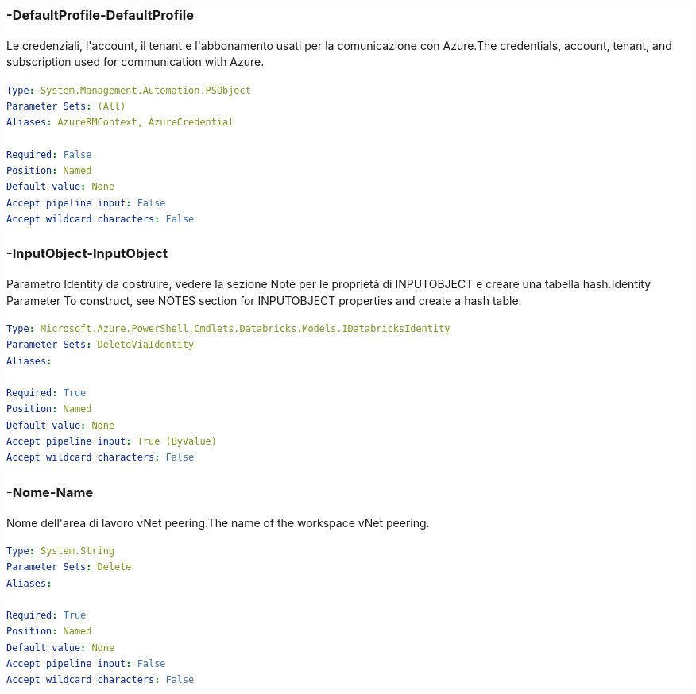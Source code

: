 ### <span data-ttu-id="3b450-117">-DefaultProfile</span><span class="sxs-lookup"><span data-stu-id="3b450-117">-DefaultProfile</span></span>
<span data-ttu-id="3b450-118">Le credenziali, l'account, il tenant e l'abbonamento usati per la comunicazione con Azure.</span><span class="sxs-lookup"><span data-stu-id="3b450-118">The credentials, account, tenant, and subscription used for communication with Azure.</span></span>

```yaml
Type: System.Management.Automation.PSObject
Parameter Sets: (All)
Aliases: AzureRMContext, AzureCredential

Required: False
Position: Named
Default value: None
Accept pipeline input: False
Accept wildcard characters: False
```

### <span data-ttu-id="3b450-119">-InputObject</span><span class="sxs-lookup"><span data-stu-id="3b450-119">-InputObject</span></span>
<span data-ttu-id="3b450-120">Parametro Identity da costruire, vedere la sezione Note per le proprietà di INPUTOBJECT e creare una tabella hash.</span><span class="sxs-lookup"><span data-stu-id="3b450-120">Identity Parameter To construct, see NOTES section for INPUTOBJECT properties and create a hash table.</span></span>

```yaml
Type: Microsoft.Azure.PowerShell.Cmdlets.Databricks.Models.IDatabricksIdentity
Parameter Sets: DeleteViaIdentity
Aliases:

Required: True
Position: Named
Default value: None
Accept pipeline input: True (ByValue)
Accept wildcard characters: False
```

### <span data-ttu-id="3b450-121">-Nome</span><span class="sxs-lookup"><span data-stu-id="3b450-121">-Name</span></span>
<span data-ttu-id="3b450-122">Nome dell'area di lavoro vNet peering.</span><span class="sxs-lookup"><span data-stu-id="3b450-122">The name of the workspace vNet peering.</span></span>

```yaml
Type: System.String
Parameter Sets: Delete
Aliases:

Required: True
Position: Named
Default value: None
Accept pipeline input: False
Accept wildcard characters: False
```
